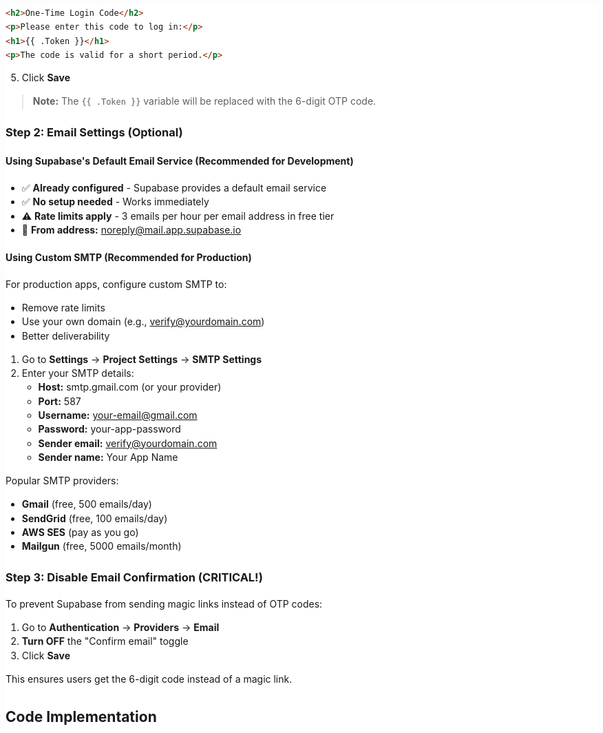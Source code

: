 ```html
<h2>One-Time Login Code</h2>
<p>Please enter this code to log in:</p>
<h1>{{ .Token }}</h1>
<p>The code is valid for a short period.</p>
```

5. Click **Save**

> **Note:** The `{{ .Token }}` variable will be replaced with the 6-digit OTP code.

### Step 2: Email Settings (Optional)

#### Using Supabase's Default Email Service (Recommended for Development)

- ✅ **Already configured** - Supabase provides a default email service
- ✅ **No setup needed** - Works immediately
- ⚠️ **Rate limits apply** - 3 emails per hour per email address in free tier
- 📧 **From address:** noreply@mail.app.supabase.io

#### Using Custom SMTP (Recommended for Production)

For production apps, configure custom SMTP to:
- Remove rate limits
- Use your own domain (e.g., verify@yourdomain.com)
- Better deliverability

1. Go to **Settings** → **Project Settings** → **SMTP Settings**
2. Enter your SMTP details:
   - **Host:** smtp.gmail.com (or your provider)
   - **Port:** 587
   - **Username:** your-email@gmail.com
   - **Password:** your-app-password
   - **Sender email:** verify@yourdomain.com
   - **Sender name:** Your App Name

Popular SMTP providers:
- **Gmail** (free, 500 emails/day)
- **SendGrid** (free, 100 emails/day)
- **AWS SES** (pay as you go)
- **Mailgun** (free, 5000 emails/month)

### Step 3: Disable Email Confirmation (CRITICAL!)

To prevent Supabase from sending magic links instead of OTP codes:

1. Go to **Authentication** → **Providers** → **Email**
2. **Turn OFF** the "Confirm email" toggle
3. Click **Save**

This ensures users get the 6-digit code instead of a magic link.

## Code Implementation
